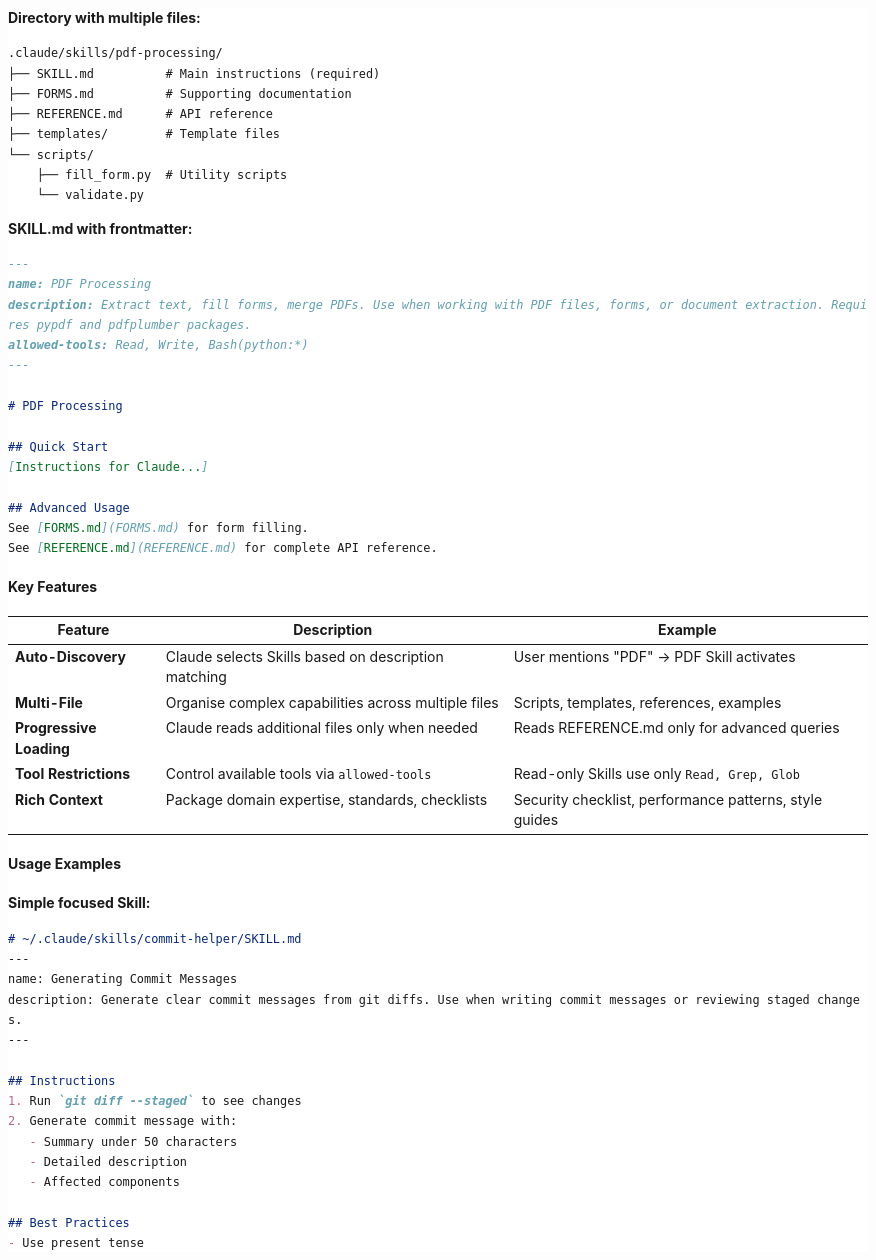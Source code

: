 **Directory with multiple files:**

```text
.claude/skills/pdf-processing/
├── SKILL.md          # Main instructions (required)
├── FORMS.md          # Supporting documentation
├── REFERENCE.md      # API reference
├── templates/        # Template files
└── scripts/
    ├── fill_form.py  # Utility scripts
    └── validate.py
```

**SKILL.md with frontmatter:**

```markdown
---
name: PDF Processing
description: Extract text, fill forms, merge PDFs. Use when working with PDF files, forms, or document extraction. Requires pypdf and pdfplumber packages.
allowed-tools: Read, Write, Bash(python:*)
---

# PDF Processing

## Quick Start
[Instructions for Claude...]

## Advanced Usage
See [FORMS.md](FORMS.md) for form filling.
See [REFERENCE.md](REFERENCE.md) for complete API reference.
```

#### Key Features

| Feature | Description | Example |
|---------|-------------|---------|
| **Auto-Discovery** | Claude selects Skills based on description matching | User mentions "PDF" → PDF Skill activates |
| **Multi-File** | Organise complex capabilities across multiple files | Scripts, templates, references, examples |
| **Progressive Loading** | Claude reads additional files only when needed | Reads REFERENCE.md only for advanced queries |
| **Tool Restrictions** | Control available tools via `allowed-tools` | Read-only Skills use only `Read, Grep, Glob` |
| **Rich Context** | Package domain expertise, standards, checklists | Security checklist, performance patterns, style guides |

#### Usage Examples

**Simple focused Skill:**

```markdown
# ~/.claude/skills/commit-helper/SKILL.md
---
name: Generating Commit Messages
description: Generate clear commit messages from git diffs. Use when writing commit messages or reviewing staged changes.
---

## Instructions
1. Run `git diff --staged` to see changes
2. Generate commit message with:
   - Summary under 50 characters
   - Detailed description
   - Affected components

## Best Practices
- Use present tense
```